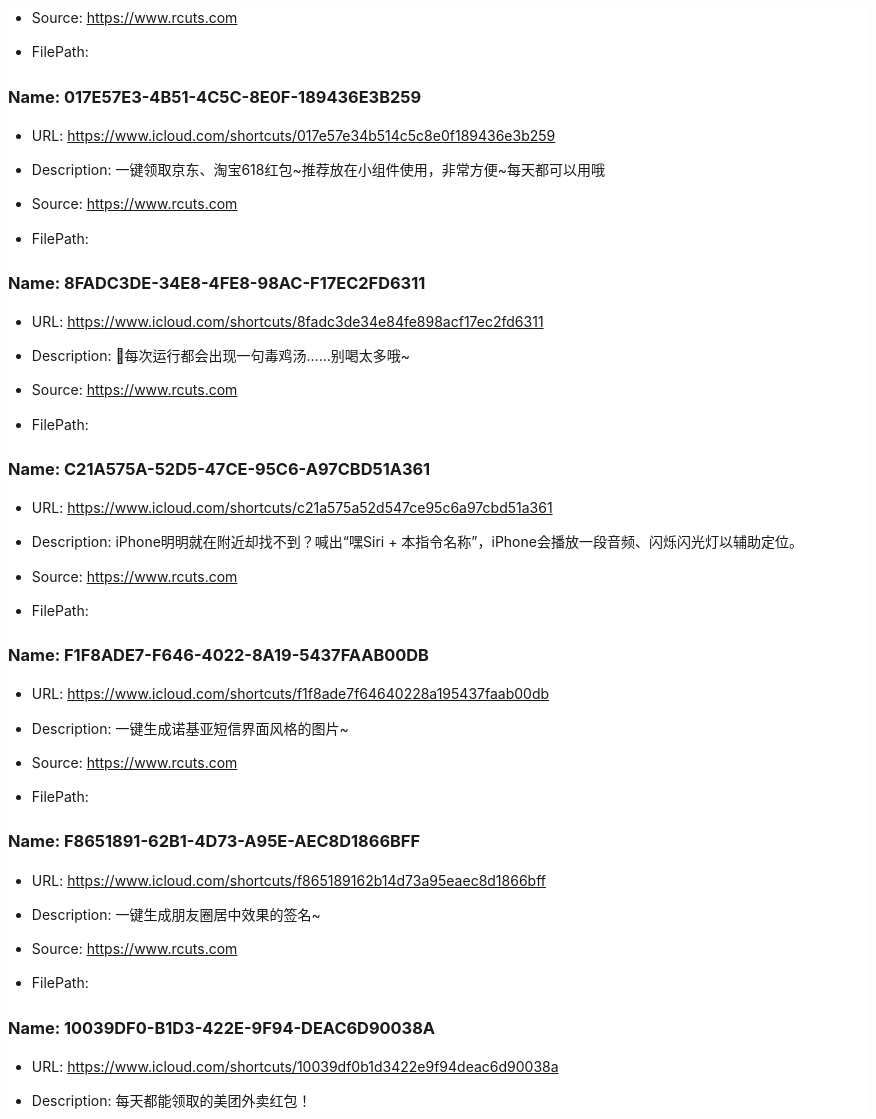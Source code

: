 - Source: https://www.rcuts.com

- FilePath: 

### Name: 017E57E3-4B51-4C5C-8E0F-189436E3B259

- URL: https://www.icloud.com/shortcuts/017e57e34b514c5c8e0f189436e3b259

- Description: 一键领取京东、淘宝618红包~推荐放在小组件使用，非常方便~每天都可以用哦

- Source: https://www.rcuts.com

- FilePath: 

### Name: 8FADC3DE-34E8-4FE8-98AC-F17EC2FD6311

- URL: https://www.icloud.com/shortcuts/8fadc3de34e84fe898acf17ec2fd6311

- Description: 🖤每次运行都会出现一句毒鸡汤……别喝太多哦~

- Source: https://www.rcuts.com

- FilePath: 

### Name: C21A575A-52D5-47CE-95C6-A97CBD51A361

- URL: https://www.icloud.com/shortcuts/c21a575a52d547ce95c6a97cbd51a361

- Description: iPhone明明就在附近却找不到？喊出“嘿Siri + 本指令名称”，iPhone会播放一段音频、闪烁闪光灯以辅助定位。

- Source: https://www.rcuts.com

- FilePath: 

### Name: F1F8ADE7-F646-4022-8A19-5437FAAB00DB

- URL: https://www.icloud.com/shortcuts/f1f8ade7f64640228a195437faab00db

- Description: 一键生成诺基亚短信界面风格的图片~

- Source: https://www.rcuts.com

- FilePath: 

### Name: F8651891-62B1-4D73-A95E-AEC8D1866BFF

- URL: https://www.icloud.com/shortcuts/f865189162b14d73a95eaec8d1866bff

- Description: 一键生成朋友圈居中效果的签名~

- Source: https://www.rcuts.com

- FilePath: 

### Name: 10039DF0-B1D3-422E-9F94-DEAC6D90038A

- URL: https://www.icloud.com/shortcuts/10039df0b1d3422e9f94deac6d90038a

- Description: 每天都能领取的美团外卖红包！
